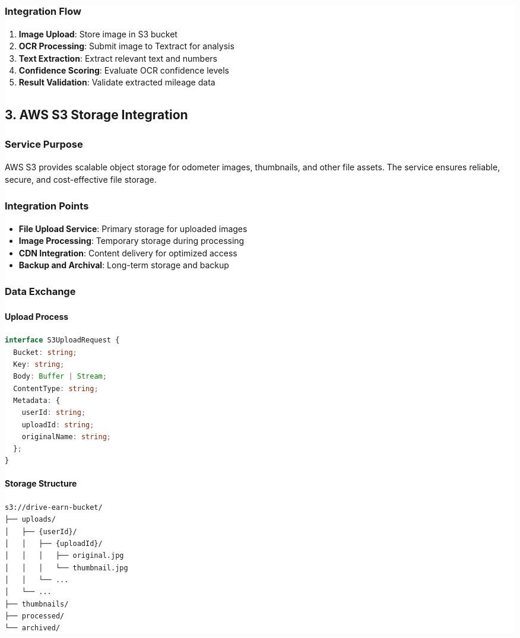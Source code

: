 ### Integration Flow
1. **Image Upload**: Store image in S3 bucket
2. **OCR Processing**: Submit image to Textract for analysis
3. **Text Extraction**: Extract relevant text and numbers
4. **Confidence Scoring**: Evaluate OCR confidence levels
5. **Result Validation**: Validate extracted mileage data

## 3. AWS S3 Storage Integration

### Service Purpose
AWS S3 provides scalable object storage for odometer images, thumbnails, and other file assets. The service ensures reliable, secure, and cost-effective file storage.

### Integration Points
- **File Upload Service**: Primary storage for uploaded images
- **Image Processing**: Temporary storage during processing
- **CDN Integration**: Content delivery for optimized access
- **Backup and Archival**: Long-term storage and backup

### Data Exchange

#### Upload Process
```typescript
interface S3UploadRequest {
  Bucket: string;
  Key: string;
  Body: Buffer | Stream;
  ContentType: string;
  Metadata: {
    userId: string;
    uploadId: string;
    originalName: string;
  };
}
```

#### Storage Structure
```
s3://drive-earn-bucket/
├── uploads/
│   ├── {userId}/
│   │   ├── {uploadId}/
│   │   │   ├── original.jpg
│   │   │   └── thumbnail.jpg
│   │   └── ...
│   └── ...
├── thumbnails/
├── processed/
└── archived/
```
